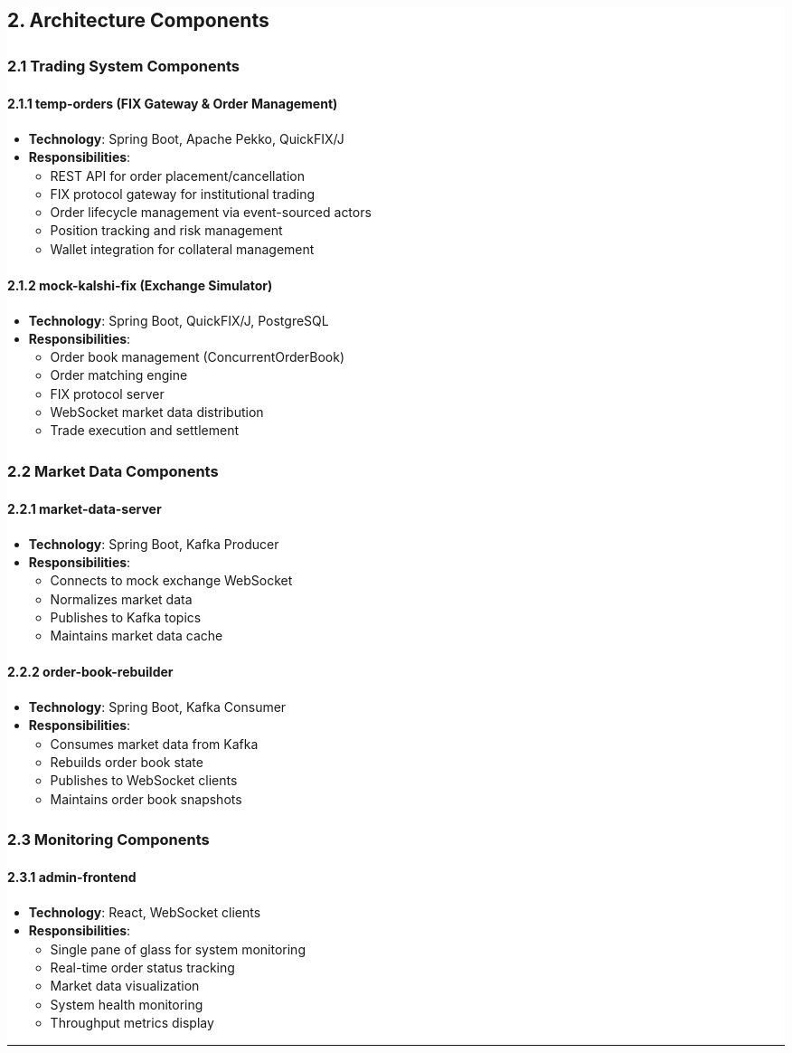 ## 2. Architecture Components

### 2.1 Trading System Components

#### 2.1.1 temp-orders (FIX Gateway & Order Management)
- **Technology**: Spring Boot, Apache Pekko, QuickFIX/J
- **Responsibilities**:
  - REST API for order placement/cancellation
  - FIX protocol gateway for institutional trading
  - Order lifecycle management via event-sourced actors
  - Position tracking and risk management
  - Wallet integration for collateral management

#### 2.1.2 mock-kalshi-fix (Exchange Simulator)
- **Technology**: Spring Boot, QuickFIX/J, PostgreSQL
- **Responsibilities**:
  - Order book management (ConcurrentOrderBook)
  - Order matching engine
  - FIX protocol server
  - WebSocket market data distribution
  - Trade execution and settlement

### 2.2 Market Data Components

#### 2.2.1 market-data-server
- **Technology**: Spring Boot, Kafka Producer
- **Responsibilities**:
  - Connects to mock exchange WebSocket
  - Normalizes market data
  - Publishes to Kafka topics
  - Maintains market data cache

#### 2.2.2 order-book-rebuilder
- **Technology**: Spring Boot, Kafka Consumer
- **Responsibilities**:
  - Consumes market data from Kafka
  - Rebuilds order book state
  - Publishes to WebSocket clients
  - Maintains order book snapshots

### 2.3 Monitoring Components

#### 2.3.1 admin-frontend
- **Technology**: React, WebSocket clients
- **Responsibilities**:
  - Single pane of glass for system monitoring
  - Real-time order status tracking
  - Market data visualization
  - System health monitoring
  - Throughput metrics display

---